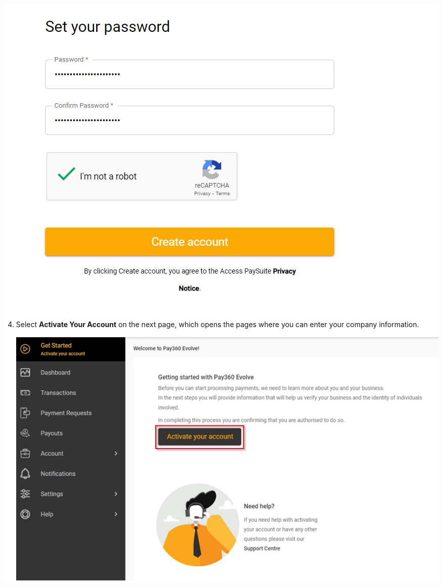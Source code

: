    ![](media/garagehive-creating-access-paysuite-account2.png)

4. Select **Activate Your Account** on the next page, which opens the pages where you can enter your company information.

   ![](media/garagehive-creating-access-paysuite-account3.png)
